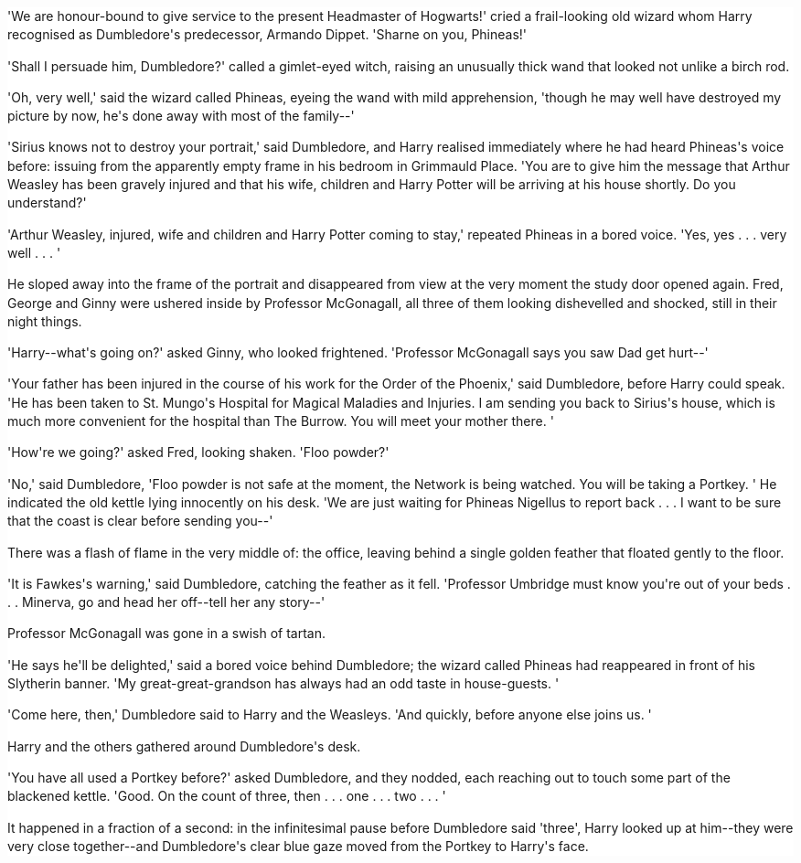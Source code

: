 'We are honour-bound to give service to the present Headmaster of Hogwarts!' cried a frail-looking old wizard whom Harry recognised as Dumbledore's predecessor, Armando Dippet. 'Sharne on you, Phineas!'

'Shall I persuade him, Dumbledore?' called a gimlet-eyed witch, raising an unusually thick wand that looked not unlike a birch rod. 

'Oh, very well,' said the wizard called Phineas, eyeing the wand with mild apprehension, 'though he may well have destroyed my picture by now, he's done away with most of the family--'

'Sirius knows not to destroy your portrait,' said Dumbledore, and Harry realised immediately where he had heard Phineas's voice before: issuing from the apparently empty frame in his bedroom in Grimmauld Place. 'You are to give him the message that Arthur Weasley has been gravely injured and that his wife, children and Harry Potter will be arriving at his house shortly. Do you understand?'

'Arthur Weasley, injured, wife and children and Harry Potter coming to stay,' repeated Phineas in a bored voice. 'Yes, yes . . . very well . . . '

He sloped away into the frame of the portrait and disappeared from view at the very moment the study door opened again. Fred, George and Ginny were ushered inside by Professor McGonagall, all three of them looking dishevelled and shocked, still in their night things. 

'Harry--what's going on?' asked Ginny, who looked frightened. 'Professor McGonagall says you saw Dad get hurt--'

'Your father has been injured in the course of his work for the Order of the Phoenix,' said Dumbledore, before Harry could speak. 'He has been taken to St. Mungo's Hospital for Magical Maladies and Injuries. I am sending you back to Sirius's house, which is much more convenient for the hospital than The Burrow. You will meet your mother there. '

'How're we going?' asked Fred, looking shaken. 'Floo powder?'

'No,' said Dumbledore, 'Floo powder is not safe at the moment, the Network is being watched. You will be taking a Portkey. ' He indicated the old kettle lying innocently on his desk. 'We are just waiting for Phineas Nigellus to report back . . . I want to be sure that the coast is clear before sending you--'

There was a flash of flame in the very middle of: the office, leaving behind a single golden feather that floated gently to the floor. 

'It is Fawkes's warning,' said Dumbledore, catching the feather as it fell. 'Professor Umbridge must know you're out of your beds . . . Minerva, go and head her off--tell her any story--'

Professor McGonagall was gone in a swish of tartan. 

'He says he'll be delighted,' said a bored voice behind Dumbledore; the wizard called Phineas had reappeared in front of his Slytherin banner. 'My great-great-grandson has always had an odd taste in house-guests. '

'Come here, then,' Dumbledore said to Harry and the Weasleys. 'And quickly, before anyone else joins us. '

Harry and the others gathered around Dumbledore's desk. 

'You have all used a Portkey before?' asked Dumbledore, and they nodded, each reaching out to touch some part of the blackened kettle. 'Good. On the count of three, then . . . one . . . two . . . '

It happened in a fraction of a second: in the infinitesimal pause before Dumbledore said 'three', Harry looked up at him--they were very close together--and Dumbledore's clear blue gaze moved from the Portkey to Harry's face. 
